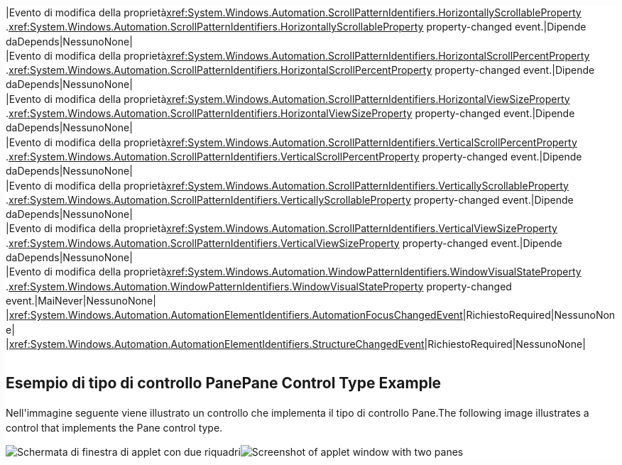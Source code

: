 |<span data-ttu-id="31498-192">Evento di modifica della proprietà<xref:System.Windows.Automation.ScrollPatternIdentifiers.HorizontallyScrollableProperty> .</span><span class="sxs-lookup"><span data-stu-id="31498-192"><xref:System.Windows.Automation.ScrollPatternIdentifiers.HorizontallyScrollableProperty> property-changed event.</span></span>|<span data-ttu-id="31498-193">Dipende da</span><span class="sxs-lookup"><span data-stu-id="31498-193">Depends</span></span>|<span data-ttu-id="31498-194">Nessuno</span><span class="sxs-lookup"><span data-stu-id="31498-194">None</span></span>|  
|<span data-ttu-id="31498-195">Evento di modifica della proprietà<xref:System.Windows.Automation.ScrollPatternIdentifiers.HorizontalScrollPercentProperty> .</span><span class="sxs-lookup"><span data-stu-id="31498-195"><xref:System.Windows.Automation.ScrollPatternIdentifiers.HorizontalScrollPercentProperty> property-changed event.</span></span>|<span data-ttu-id="31498-196">Dipende da</span><span class="sxs-lookup"><span data-stu-id="31498-196">Depends</span></span>|<span data-ttu-id="31498-197">Nessuno</span><span class="sxs-lookup"><span data-stu-id="31498-197">None</span></span>|  
|<span data-ttu-id="31498-198">Evento di modifica della proprietà<xref:System.Windows.Automation.ScrollPatternIdentifiers.HorizontalViewSizeProperty> .</span><span class="sxs-lookup"><span data-stu-id="31498-198"><xref:System.Windows.Automation.ScrollPatternIdentifiers.HorizontalViewSizeProperty> property-changed event.</span></span>|<span data-ttu-id="31498-199">Dipende da</span><span class="sxs-lookup"><span data-stu-id="31498-199">Depends</span></span>|<span data-ttu-id="31498-200">Nessuno</span><span class="sxs-lookup"><span data-stu-id="31498-200">None</span></span>|  
|<span data-ttu-id="31498-201">Evento di modifica della proprietà<xref:System.Windows.Automation.ScrollPatternIdentifiers.VerticalScrollPercentProperty> .</span><span class="sxs-lookup"><span data-stu-id="31498-201"><xref:System.Windows.Automation.ScrollPatternIdentifiers.VerticalScrollPercentProperty> property-changed event.</span></span>|<span data-ttu-id="31498-202">Dipende da</span><span class="sxs-lookup"><span data-stu-id="31498-202">Depends</span></span>|<span data-ttu-id="31498-203">Nessuno</span><span class="sxs-lookup"><span data-stu-id="31498-203">None</span></span>|  
|<span data-ttu-id="31498-204">Evento di modifica della proprietà<xref:System.Windows.Automation.ScrollPatternIdentifiers.VerticallyScrollableProperty> .</span><span class="sxs-lookup"><span data-stu-id="31498-204"><xref:System.Windows.Automation.ScrollPatternIdentifiers.VerticallyScrollableProperty> property-changed event.</span></span>|<span data-ttu-id="31498-205">Dipende da</span><span class="sxs-lookup"><span data-stu-id="31498-205">Depends</span></span>|<span data-ttu-id="31498-206">Nessuno</span><span class="sxs-lookup"><span data-stu-id="31498-206">None</span></span>|  
|<span data-ttu-id="31498-207">Evento di modifica della proprietà<xref:System.Windows.Automation.ScrollPatternIdentifiers.VerticalViewSizeProperty> .</span><span class="sxs-lookup"><span data-stu-id="31498-207"><xref:System.Windows.Automation.ScrollPatternIdentifiers.VerticalViewSizeProperty> property-changed event.</span></span>|<span data-ttu-id="31498-208">Dipende da</span><span class="sxs-lookup"><span data-stu-id="31498-208">Depends</span></span>|<span data-ttu-id="31498-209">Nessuno</span><span class="sxs-lookup"><span data-stu-id="31498-209">None</span></span>|  
|<span data-ttu-id="31498-210">Evento di modifica della proprietà<xref:System.Windows.Automation.WindowPatternIdentifiers.WindowVisualStateProperty> .</span><span class="sxs-lookup"><span data-stu-id="31498-210"><xref:System.Windows.Automation.WindowPatternIdentifiers.WindowVisualStateProperty> property-changed event.</span></span>|<span data-ttu-id="31498-211">Mai</span><span class="sxs-lookup"><span data-stu-id="31498-211">Never</span></span>|<span data-ttu-id="31498-212">Nessuno</span><span class="sxs-lookup"><span data-stu-id="31498-212">None</span></span>|  
|<xref:System.Windows.Automation.AutomationElementIdentifiers.AutomationFocusChangedEvent>|<span data-ttu-id="31498-213">Richiesto</span><span class="sxs-lookup"><span data-stu-id="31498-213">Required</span></span>|<span data-ttu-id="31498-214">Nessuno</span><span class="sxs-lookup"><span data-stu-id="31498-214">None</span></span>|  
|<xref:System.Windows.Automation.AutomationElementIdentifiers.StructureChangedEvent>|<span data-ttu-id="31498-215">Richiesto</span><span class="sxs-lookup"><span data-stu-id="31498-215">Required</span></span>|<span data-ttu-id="31498-216">Nessuno</span><span class="sxs-lookup"><span data-stu-id="31498-216">None</span></span>|  
  
<a name="Pane_Control_Type_Example"></a>
## <a name="pane-control-type-example"></a><span data-ttu-id="31498-217">Esempio di tipo di controllo Pane</span><span class="sxs-lookup"><span data-stu-id="31498-217">Pane Control Type Example</span></span>  
 <span data-ttu-id="31498-218">Nell'immagine seguente viene illustrato un controllo che implementa il tipo di controllo Pane.</span><span class="sxs-lookup"><span data-stu-id="31498-218">The following image illustrates a control that implements the Pane control type.</span></span>  
  
 <span data-ttu-id="31498-219">![Schermata di finestra di applet con due riquadri](./media/uiauto-pane.GIF "uiauto_pane")</span><span class="sxs-lookup"><span data-stu-id="31498-219">![Screenshot of applet window with two panes](./media/uiauto-pane.GIF "uiauto_pane")</span></span>  
  